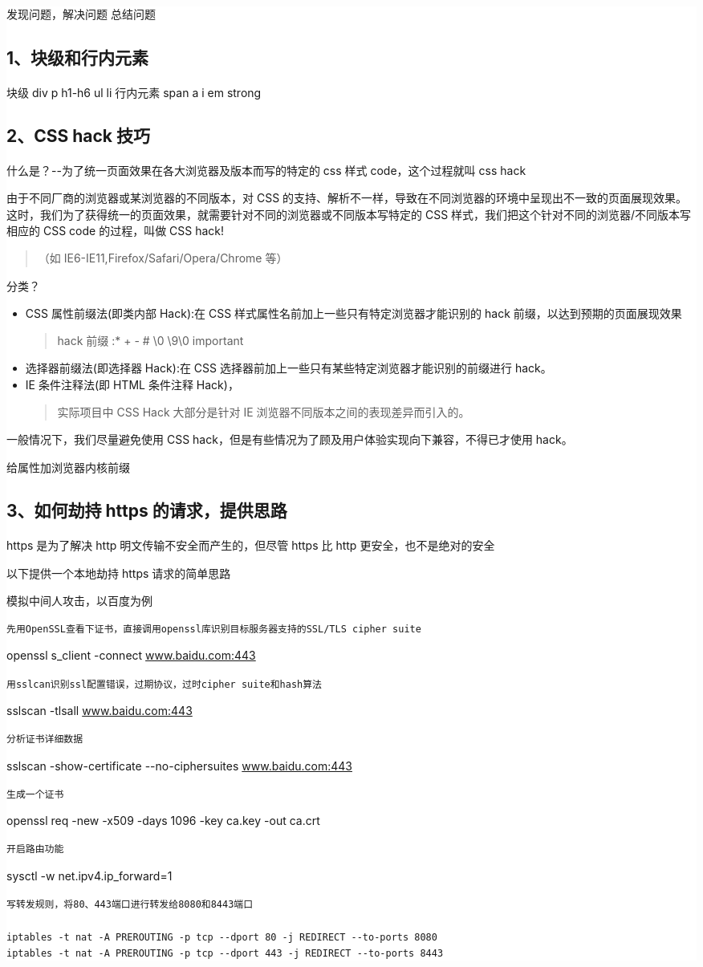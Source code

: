 发现问题，解决问题 总结问题

## 1、块级和行内元素

块级 div p h1-h6 ul li
行内元素 span a i em strong

## 2、CSS hack 技巧

什么是？--为了统一页面效果在各大浏览器及版本而写的特定的 css 样式 code，这个过程就叫 css hack

由于不同厂商的浏览器或某浏览器的不同版本，对 CSS 的支持、解析不一样，导致在不同浏览器的环境中呈现出不一致的页面展现效果。这时，我们为了获得统一的页面效果，就需要针对不同的浏览器或不同版本写特定的 CSS 样式，我们把这个针对不同的浏览器/不同版本写相应的 CSS code 的过程，叫做 CSS hack!

> （如 IE6-IE11,Firefox/Safari/Opera/Chrome 等）

分类？

- CSS 属性前缀法(即类内部 Hack):在 CSS 样式属性名前加上一些只有特定浏览器才能识别的 hack 前缀，以达到预期的页面展现效果
  > hack 前缀 :\* + - # \0 \9\0 important
- 选择器前缀法(即选择器 Hack):在 CSS 选择器前加上一些只有某些特定浏览器才能识别的前缀进行 hack。
- IE 条件注释法(即 HTML 条件注释 Hack)，
  > 实际项目中 CSS Hack 大部分是针对 IE 浏览器不同版本之间的表现差异而引入的。

一般情况下，我们尽量避免使用 CSS hack，但是有些情况为了顾及用户体验实现向下兼容，不得已才使用 hack。

给属性加浏览器内核前缀

## 3、如何劫持 https 的请求，提供思路

https 是为了解决 http 明文传输不安全而产生的，但尽管 https 比 http 更安全，也不是绝对的安全

以下提供一个本地劫持 https 请求的简单思路

模拟中间人攻击，以百度为例

    先用OpenSSL查看下证书，直接调用openssl库识别目标服务器支持的SSL/TLS cipher suite

openssl s_client -connect www.baidu.com:443

    用sslcan识别ssl配置错误，过期协议，过时cipher suite和hash算法

sslscan -tlsall www.baidu.com:443

    分析证书详细数据

sslscan -show-certificate --no-ciphersuites www.baidu.com:443

    生成一个证书

openssl req -new -x509 -days 1096 -key ca.key -out ca.crt

    开启路由功能

sysctl -w net.ipv4.ip_forward=1

    写转发规则，将80、443端口进行转发给8080和8443端口

    iptables -t nat -A PREROUTING -p tcp --dport 80 -j REDIRECT --to-ports 8080
    iptables -t nat -A PREROUTING -p tcp --dport 443 -j REDIRECT --to-ports 8443
